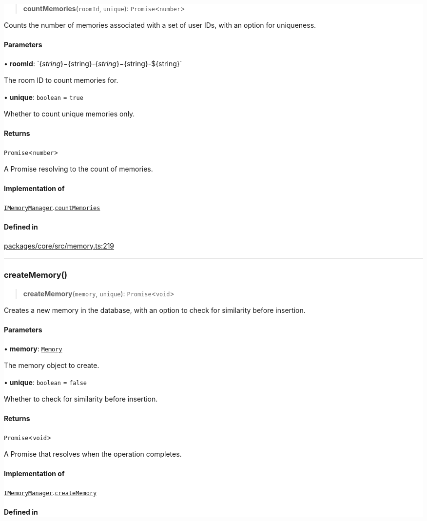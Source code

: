 > **countMemories**(`roomId`, `unique`): `Promise`\<`number`\>

Counts the number of memories associated with a set of user IDs, with an option for uniqueness.

#### Parameters

• **roomId**: \`$\{string\}-$\{string\}-$\{string\}-$\{string\}-$\{string\}\`

The room ID to count memories for.

• **unique**: `boolean` = `true`

Whether to count unique memories only.

#### Returns

`Promise`\<`number`\>

A Promise resolving to the count of memories.

#### Implementation of

[`IMemoryManager`](../interfaces/IMemoryManager.md).[`countMemories`](../interfaces/IMemoryManager.md#countmemories)

#### Defined in

[packages/core/src/memory.ts:219](https://github.com/elizaos/eliza/blob/7fcf54e7fb2ba027d110afcc319c0b01b3f181dc/packages/core/src/memory.ts#L219)

---

### createMemory()

> **createMemory**(`memory`, `unique`): `Promise`\<`void`\>

Creates a new memory in the database, with an option to check for similarity before insertion.

#### Parameters

• **memory**: [`Memory`](../interfaces/Memory.md)

The memory object to create.

• **unique**: `boolean` = `false`

Whether to check for similarity before insertion.

#### Returns

`Promise`\<`void`\>

A Promise that resolves when the operation completes.

#### Implementation of

[`IMemoryManager`](../interfaces/IMemoryManager.md).[`createMemory`](../interfaces/IMemoryManager.md#creatememory)

#### Defined in
